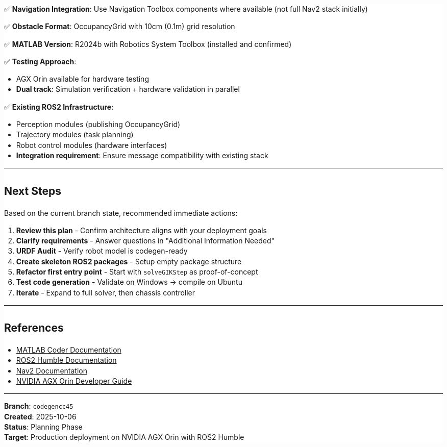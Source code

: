 ✅ **Navigation Integration**: Use Navigation Toolbox components where available (not full Nav2 stack initially)

✅ **Obstacle Format**: OccupancyGrid with 10cm (0.1m) grid resolution

✅ **MATLAB Version**: R2024b with Robotics System Toolbox (installed and confirmed)

✅ **Testing Approach**: 
- AGX Orin available for hardware testing
- **Dual track**: Simulation verification + hardware validation in parallel

✅ **Existing ROS2 Infrastructure**:
- Perception modules (publishing OccupancyGrid)
- Trajectory modules (task planning)
- Robot control modules (hardware interfaces)
- **Integration requirement**: Ensure message compatibility with existing stack

---

## Next Steps

Based on the current branch state, recommended immediate actions:

1. **Review this plan** - Confirm architecture aligns with your deployment goals
2. **Clarify requirements** - Answer questions in "Additional Information Needed"
3. **URDF Audit** - Verify robot model is codegen-ready
4. **Create skeleton ROS2 packages** - Setup empty package structure
5. **Refactor first entry point** - Start with `solveGIKStep` as proof-of-concept
6. **Test code generation** - Validate on Windows → compile on Ubuntu
7. **Iterate** - Expand to full solver, then chassis controller

---

## References

- [MATLAB Coder Documentation](https://www.mathworks.com/help/coder/)
- [ROS2 Humble Documentation](https://docs.ros.org/en/humble/)
- [Nav2 Documentation](https://navigation.ros.org/)
- [NVIDIA AGX Orin Developer Guide](https://developer.nvidia.com/embedded/jetson-agx-orin)

---

**Branch**: `codegencc45`  
**Created**: 2025-10-06  
**Status**: Planning Phase  
**Target**: Production deployment on NVIDIA AGX Orin with ROS2 Humble
